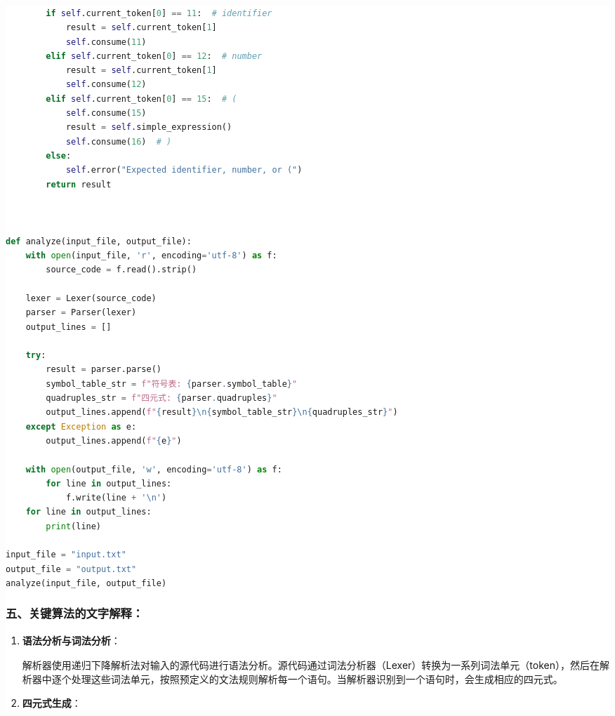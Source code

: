 ```python
        if self.current_token[0] == 11:  # identifier
            result = self.current_token[1]
            self.consume(11)
        elif self.current_token[0] == 12:  # number
            result = self.current_token[1]
            self.consume(12)
        elif self.current_token[0] == 15:  # (
            self.consume(15)
            result = self.simple_expression()
            self.consume(16)  # )
        else:
            self.error("Expected identifier, number, or (")
        return result



def analyze(input_file, output_file):
    with open(input_file, 'r', encoding='utf-8') as f:
        source_code = f.read().strip()

    lexer = Lexer(source_code)
    parser = Parser(lexer)
    output_lines = []

    try:
        result = parser.parse()
        symbol_table_str = f"符号表: {parser.symbol_table}"
        quadruples_str = f"四元式: {parser.quadruples}"
        output_lines.append(f"{result}\n{symbol_table_str}\n{quadruples_str}")
    except Exception as e:
        output_lines.append(f"{e}")
    
    with open(output_file, 'w', encoding='utf-8') as f:
        for line in output_lines:
            f.write(line + '\n')
    for line in output_lines:
        print(line)

input_file = "input.txt"
output_file = "output.txt"
analyze(input_file, output_file)
```

### 五、关键算法的文字解释：

1. **语法分析与词法分析**：

    解析器使用递归下降解析法对输入的源代码进行语法分析。源代码通过词法分析器（Lexer）转换为一系列词法单元（token），然后在解析器中逐个处理这些词法单元，按照预定义的文法规则解析每一个语句。当解析器识别到一个语句时，会生成相应的四元式。

2. **四元式生成**：
